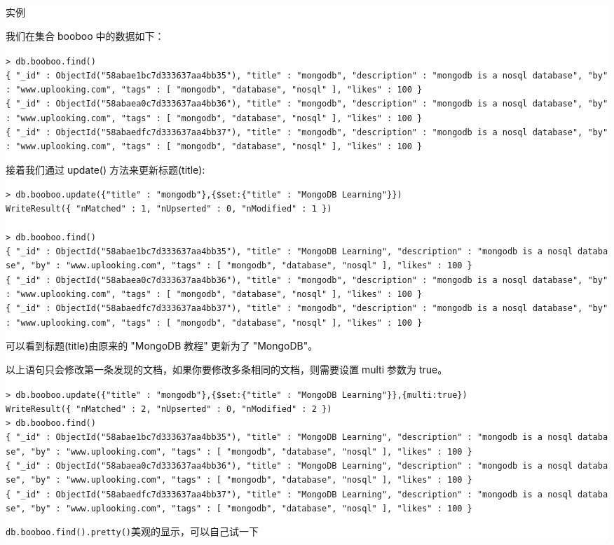 实例

我们在集合 booboo 中的数据如下：

```shell
> db.booboo.find()
{ "_id" : ObjectId("58abae1bc7d333637aa4bb35"), "title" : "mongodb", "description" : "mongodb is a nosql database", "by" : "www.uplooking.com", "tags" : [ "mongodb", "database", "nosql" ], "likes" : 100 }
{ "_id" : ObjectId("58abaea0c7d333637aa4bb36"), "title" : "mongodb", "description" : "mongodb is a nosql database", "by" : "www.uplooking.com", "tags" : [ "mongodb", "database", "nosql" ], "likes" : 100 }
{ "_id" : ObjectId("58abaedfc7d333637aa4bb37"), "title" : "mongodb", "description" : "mongodb is a nosql database", "by" : "www.uplooking.com", "tags" : [ "mongodb", "database", "nosql" ], "likes" : 100 }
```

接着我们通过 update() 方法来更新标题(title):

```shell
> db.booboo.update({"title" : "mongodb"},{$set:{"title" : "MongoDB Learning"}})
WriteResult({ "nMatched" : 1, "nUpserted" : 0, "nModified" : 1 })

> db.booboo.find()
{ "_id" : ObjectId("58abae1bc7d333637aa4bb35"), "title" : "MongoDB Learning", "description" : "mongodb is a nosql database", "by" : "www.uplooking.com", "tags" : [ "mongodb", "database", "nosql" ], "likes" : 100 }
{ "_id" : ObjectId("58abaea0c7d333637aa4bb36"), "title" : "mongodb", "description" : "mongodb is a nosql database", "by" : "www.uplooking.com", "tags" : [ "mongodb", "database", "nosql" ], "likes" : 100 }
{ "_id" : ObjectId("58abaedfc7d333637aa4bb37"), "title" : "mongodb", "description" : "mongodb is a nosql database", "by" : "www.uplooking.com", "tags" : [ "mongodb", "database", "nosql" ], "likes" : 100 }
```

可以看到标题(title)由原来的 "MongoDB 教程" 更新为了 "MongoDB"。

以上语句只会修改第一条发现的文档，如果你要修改多条相同的文档，则需要设置 multi 参数为 true。

```shell
> db.booboo.update({"title" : "mongodb"},{$set:{"title" : "MongoDB Learning"}},{multi:true})
WriteResult({ "nMatched" : 2, "nUpserted" : 0, "nModified" : 2 })
> db.booboo.find()
{ "_id" : ObjectId("58abae1bc7d333637aa4bb35"), "title" : "MongoDB Learning", "description" : "mongodb is a nosql database", "by" : "www.uplooking.com", "tags" : [ "mongodb", "database", "nosql" ], "likes" : 100 }
{ "_id" : ObjectId("58abaea0c7d333637aa4bb36"), "title" : "MongoDB Learning", "description" : "mongodb is a nosql database", "by" : "www.uplooking.com", "tags" : [ "mongodb", "database", "nosql" ], "likes" : 100 }
{ "_id" : ObjectId("58abaedfc7d333637aa4bb37"), "title" : "MongoDB Learning", "description" : "mongodb is a nosql database", "by" : "www.uplooking.com", "tags" : [ "mongodb", "database", "nosql" ], "likes" : 100 }
```

`db.booboo.find().pretty()`美观的显示，可以自己试一下
